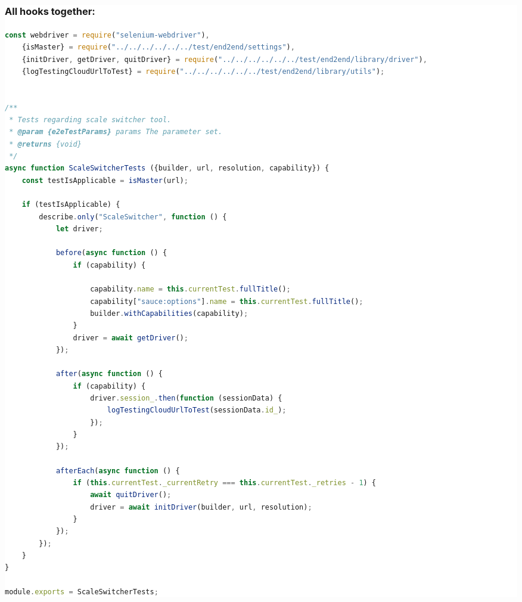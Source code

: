 
### All hooks together:

```js
const webdriver = require("selenium-webdriver"),
    {isMaster} = require("../../../../../../test/end2end/settings"),
    {initDriver, getDriver, quitDriver} = require("../../../../../../test/end2end/library/driver"),
    {logTestingCloudUrlToTest} = require("../../../../../../test/end2end/library/utils");


/**
 * Tests regarding scale switcher tool.
 * @param {e2eTestParams} params The parameter set.
 * @returns {void}
 */
async function ScaleSwitcherTests ({builder, url, resolution, capability}) {
    const testIsApplicable = isMaster(url);

    if (testIsApplicable) {
        describe.only("ScaleSwitcher", function () {
            let driver;

            before(async function () {
                if (capability) {

                    capability.name = this.currentTest.fullTitle();
                    capability["sauce:options"].name = this.currentTest.fullTitle();
                    builder.withCapabilities(capability);
                }
                driver = await getDriver();
            });

            after(async function () {
                if (capability) {
                    driver.session_.then(function (sessionData) {
                        logTestingCloudUrlToTest(sessionData.id_);
                    });
                }
            });

            afterEach(async function () {
                if (this.currentTest._currentRetry === this.currentTest._retries - 1) {
                    await quitDriver();
                    driver = await initDriver(builder, url, resolution);
                }
            });
        });
    }
}

module.exports = ScaleSwitcherTests;

```
